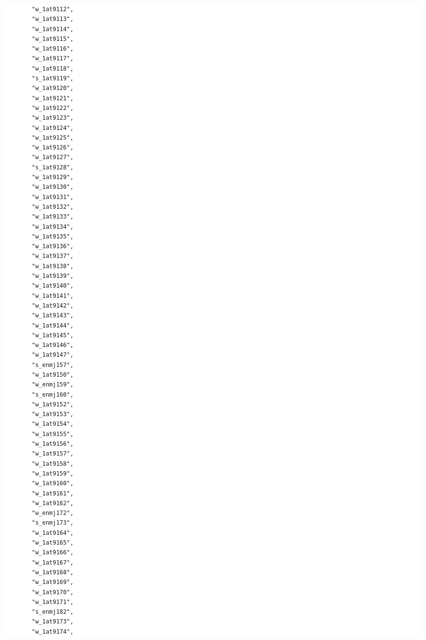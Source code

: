             "w_1at9112",
            "w_1at9113",
            "w_1at9114",
            "w_1at9115",
            "w_1at9116",
            "w_1at9117",
            "w_1at9118",
            "s_1at9119",
            "w_1at9120",
            "w_1at9121",
            "w_1at9122",
            "w_1at9123",
            "w_1at9124",
            "w_1at9125",
            "w_1at9126",
            "w_1at9127",
            "s_1at9128",
            "w_1at9129",
            "w_1at9130",
            "w_1at9131",
            "w_1at9132",
            "w_1at9133",
            "w_1at9134",
            "w_1at9135",
            "w_1at9136",
            "w_1at9137",
            "w_1at9138",
            "w_1at9139",
            "w_1at9140",
            "w_1at9141",
            "w_1at9142",
            "w_1at9143",
            "w_1at9144",
            "w_1at9145",
            "w_1at9146",
            "w_1at9147",
            "s_enmj157",
            "w_1at9150",
            "w_enmj159",
            "s_enmj160",
            "w_1at9152",
            "w_1at9153",
            "w_1at9154",
            "w_1at9155",
            "w_1at9156",
            "w_1at9157",
            "w_1at9158",
            "w_1at9159",
            "w_1at9160",
            "w_1at9161",
            "w_1at9162",
            "w_enmj172",
            "s_enmj173",
            "w_1at9164",
            "w_1at9165",
            "w_1at9166",
            "w_1at9167",
            "w_1at9168",
            "w_1at9169",
            "w_1at9170",
            "w_1at9171",
            "s_enmj182",
            "w_1at9173",
            "w_1at9174",